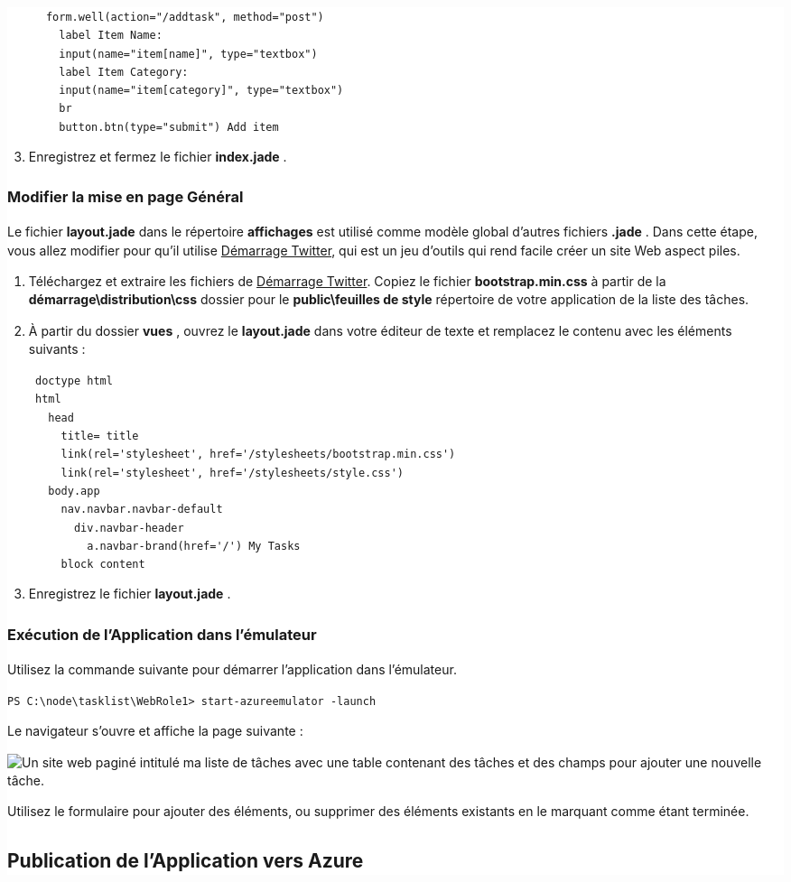           form.well(action="/addtask", method="post")
            label Item Name: 
            input(name="item[name]", type="textbox")
            label Item Category: 
            input(name="item[category]", type="textbox")
            br
            button.btn(type="submit") Add item

3. Enregistrez et fermez le fichier **index.jade** .

### <a name="modify-the-global-layout"></a>Modifier la mise en page Général

Le fichier **layout.jade** dans le répertoire **affichages** est utilisé comme modèle global d’autres fichiers **.jade** . Dans cette étape, vous allez modifier pour qu’il utilise [Démarrage Twitter](https://github.com/twbs/bootstrap), qui est un jeu d’outils qui rend facile créer un site Web aspect piles.

1. Téléchargez et extraire les fichiers de [Démarrage Twitter](http://getbootstrap.com/). Copiez le fichier **bootstrap.min.css** à partir de la **démarrage\\distribution\\css** dossier pour le **public\\feuilles de style** répertoire de votre application de la liste des tâches.

2. À partir du dossier **vues** , ouvrez le **layout.jade** dans votre éditeur de texte et remplacez le contenu avec les éléments suivants :

        doctype html
        html
          head
            title= title
            link(rel='stylesheet', href='/stylesheets/bootstrap.min.css')
            link(rel='stylesheet', href='/stylesheets/style.css')
          body.app
            nav.navbar.navbar-default
              div.navbar-header
                a.navbar-brand(href='/') My Tasks
            block content

3. Enregistrez le fichier **layout.jade** .

### <a name="running-the-application-in-the-emulator"></a>Exécution de l’Application dans l’émulateur

Utilisez la commande suivante pour démarrer l’application dans l’émulateur.

    PS C:\node\tasklist\WebRole1> start-azureemulator -launch

Le navigateur s’ouvre et affiche la page suivante :

![Un site web paginé intitulé ma liste de tâches avec une table contenant des tâches et des champs pour ajouter une nouvelle tâche.](./media/storage-nodejs-use-table-storage-cloud-service-app/node44.png)

Utilisez le formulaire pour ajouter des éléments, ou supprimer des éléments existants en le marquant comme étant terminée.

## <a name="publishing-the-application-to-azure"></a>Publication de l’Application vers Azure


  [Application Web Node.js à l’aide Express]: http://azure.microsoft.com/develop/nodejs/tutorials/web-app-with-express/
  [Le stockage et l’accès aux données dans Azure]: http://msdn.microsoft.com/library/azure/gg433040.aspx
  [Application Web Node.js]: http://azure.microsoft.com/develop/nodejs/tutorials/getting-started/